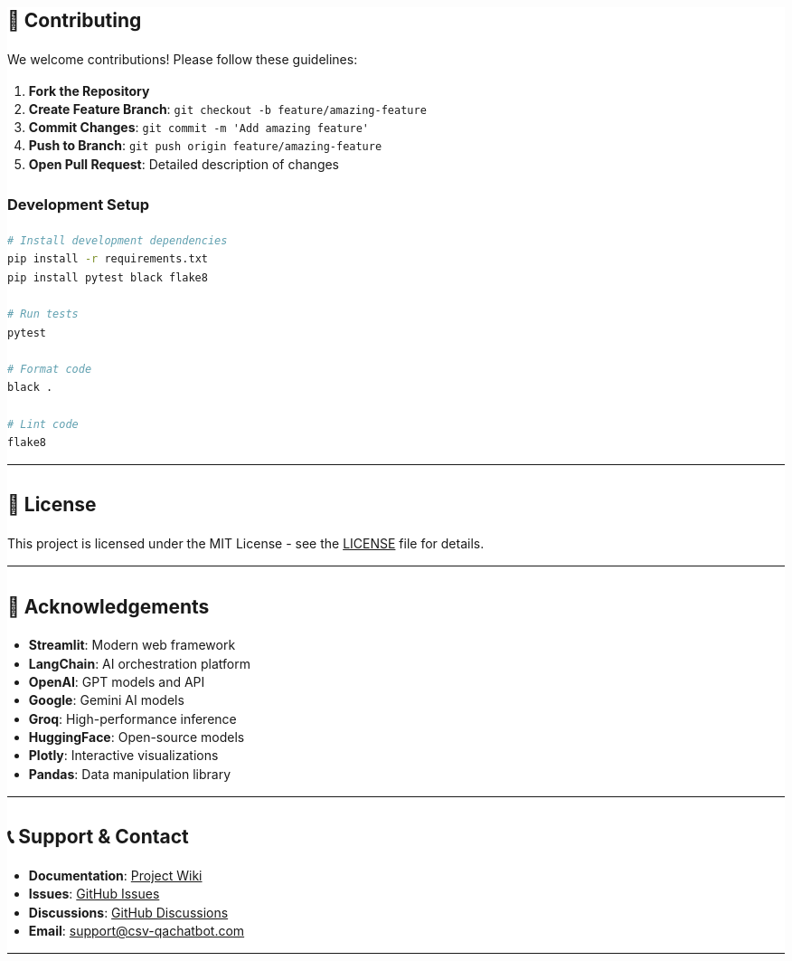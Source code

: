 
## 🤝 **Contributing**

We welcome contributions! Please follow these guidelines:

1. **Fork the Repository**
2. **Create Feature Branch**: `git checkout -b feature/amazing-feature`
3. **Commit Changes**: `git commit -m 'Add amazing feature'`
4. **Push to Branch**: `git push origin feature/amazing-feature`
5. **Open Pull Request**: Detailed description of changes

### **Development Setup**
```bash
# Install development dependencies
pip install -r requirements.txt
pip install pytest black flake8

# Run tests
pytest

# Format code
black .

# Lint code
flake8
```

---

## 📄 **License**

This project is licensed under the MIT License - see the [LICENSE](LICENSE) file for details.

---

## 🙏 **Acknowledgements**

- **Streamlit**: Modern web framework
- **LangChain**: AI orchestration platform
- **OpenAI**: GPT models and API
- **Google**: Gemini AI models
- **Groq**: High-performance inference
- **HuggingFace**: Open-source models
- **Plotly**: Interactive visualizations
- **Pandas**: Data manipulation library

---

## 📞 **Support & Contact**

- **Documentation**: [Project Wiki](wiki-link)
- **Issues**: [GitHub Issues](issues-link)
- **Discussions**: [GitHub Discussions](discussions-link)
- **Email**: support@csv-qachatbot.com

---